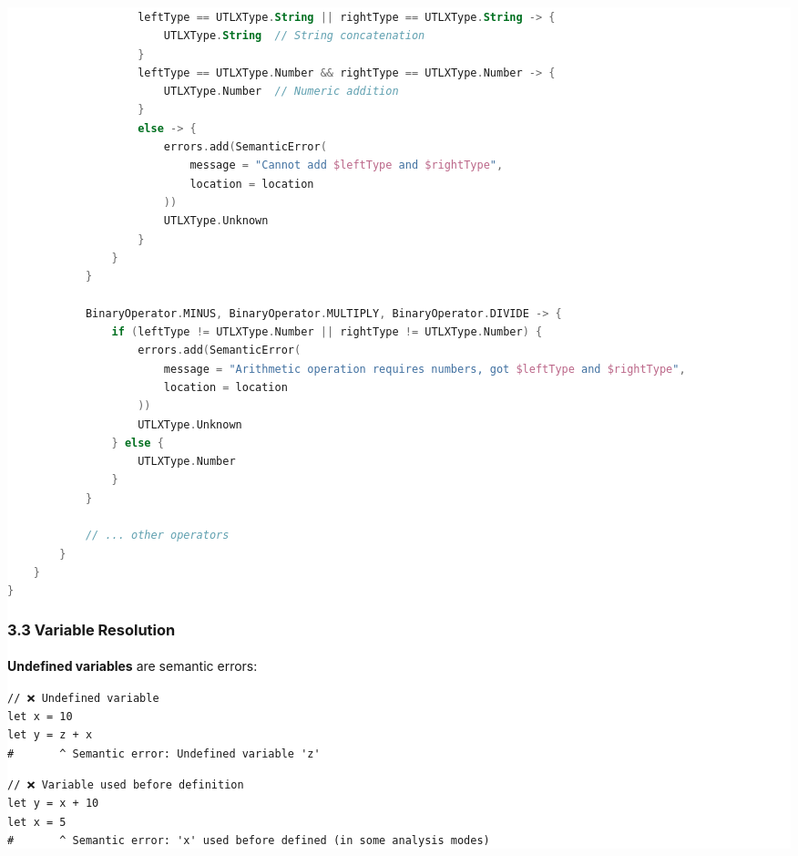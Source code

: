 ```kotlin
                    leftType == UTLXType.String || rightType == UTLXType.String -> {
                        UTLXType.String  // String concatenation
                    }
                    leftType == UTLXType.Number && rightType == UTLXType.Number -> {
                        UTLXType.Number  // Numeric addition
                    }
                    else -> {
                        errors.add(SemanticError(
                            message = "Cannot add $leftType and $rightType",
                            location = location
                        ))
                        UTLXType.Unknown
                    }
                }
            }

            BinaryOperator.MINUS, BinaryOperator.MULTIPLY, BinaryOperator.DIVIDE -> {
                if (leftType != UTLXType.Number || rightType != UTLXType.Number) {
                    errors.add(SemanticError(
                        message = "Arithmetic operation requires numbers, got $leftType and $rightType",
                        location = location
                    ))
                    UTLXType.Unknown
                } else {
                    UTLXType.Number
                }
            }

            // ... other operators
        }
    }
}
```

### 3.3 Variable Resolution

**Undefined variables** are semantic errors:

```utlx
// ❌ Undefined variable
let x = 10
let y = z + x
#       ^ Semantic error: Undefined variable 'z'
```

```utlx
// ❌ Variable used before definition
let y = x + 10
let x = 5
#       ^ Semantic error: 'x' used before defined (in some analysis modes)
```
